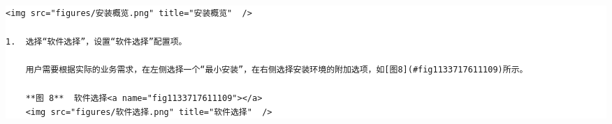     <img src="figures/安装概览.png" title="安装概览"  />

    1.  选择“软件选择”，设置“软件选择”配置项。

        用户需要根据实际的业务需求，在左侧选择一个“最小安装”，在右侧选择安装环境的附加选项，如[图8](#fig1133717611109)所示。

        **图 8**  软件选择<a name="fig1133717611109"></a>  
        <img src="figures/软件选择.png" title="软件选择"  />
